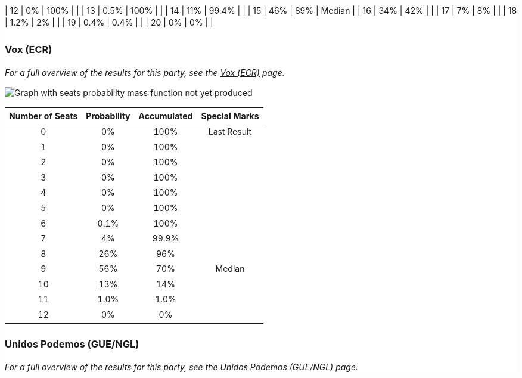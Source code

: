 | 12 | 0% | 100% |  |
| 13 | 0.5% | 100% |  |
| 14 | 11% | 99.4% |  |
| 15 | 46% | 89% | Median |
| 16 | 34% | 42% |  |
| 17 | 7% | 8% |  |
| 18 | 1.2% | 2% |  |
| 19 | 0.4% | 0.4% |  |
| 20 | 0% | 0% |  |

### Vox (ECR)

*For a full overview of the results for this party, see the [Vox (ECR)](party-voxecr.html) page.*

![Graph with seats probability mass function not yet produced](2022-09-02-ÁgoraIntegral-seats-pmf-voxecr.png "Seats Probability Mass Function")

| Number of Seats | Probability | Accumulated | Special Marks |
|:---------------:|:-----------:|:-----------:|:-------------:|
| 0 | 0% | 100% | Last Result |
| 1 | 0% | 100% |  |
| 2 | 0% | 100% |  |
| 3 | 0% | 100% |  |
| 4 | 0% | 100% |  |
| 5 | 0% | 100% |  |
| 6 | 0.1% | 100% |  |
| 7 | 4% | 99.9% |  |
| 8 | 26% | 96% |  |
| 9 | 56% | 70% | Median |
| 10 | 13% | 14% |  |
| 11 | 1.0% | 1.0% |  |
| 12 | 0% | 0% |  |

### Unidos Podemos (GUE/NGL)

*For a full overview of the results for this party, see the [Unidos Podemos (GUE/NGL)](party-unidospodemosguengl.html) page.*
